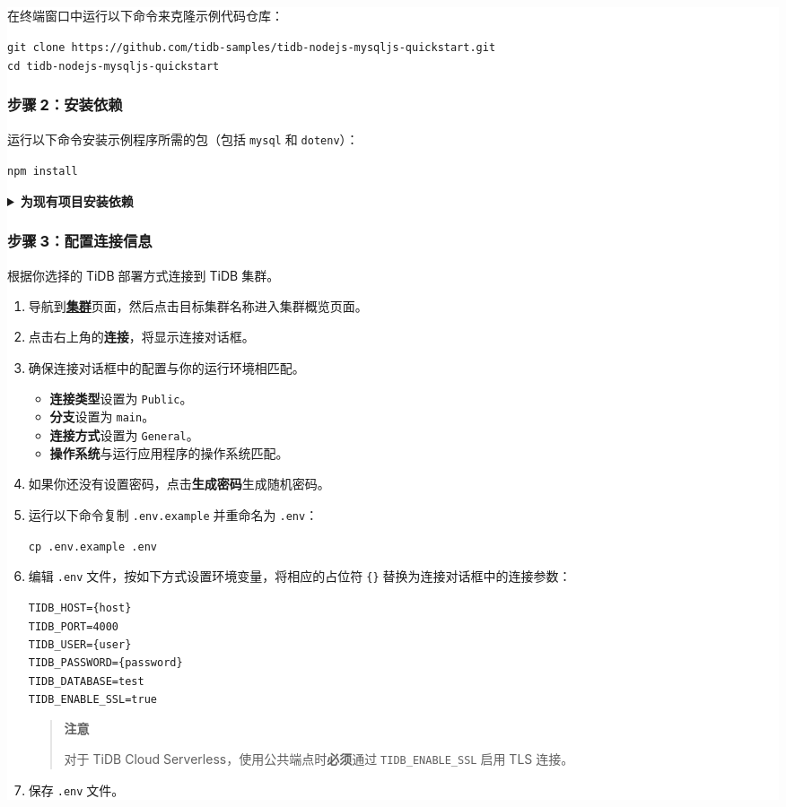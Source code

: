 在终端窗口中运行以下命令来克隆示例代码仓库：

```shell
git clone https://github.com/tidb-samples/tidb-nodejs-mysqljs-quickstart.git
cd tidb-nodejs-mysqljs-quickstart
```

### 步骤 2：安装依赖

运行以下命令安装示例程序所需的包（包括 `mysql` 和 `dotenv`）：

```shell
npm install
```

<details><summary><b>为现有项目安装依赖</b></summary></details>

### 步骤 3：配置连接信息

根据你选择的 TiDB 部署方式连接到 TiDB 集群。

<SimpleTab>
<div label="TiDB Cloud Serverless">

1. 导航到[**集群**](https://tidbcloud.com/project/clusters)页面，然后点击目标集群名称进入集群概览页面。

2. 点击右上角的**连接**，将显示连接对话框。

3. 确保连接对话框中的配置与你的运行环境相匹配。

    - **连接类型**设置为 `Public`。
    - **分支**设置为 `main`。
    - **连接方式**设置为 `General`。
    - **操作系统**与运行应用程序的操作系统匹配。

4. 如果你还没有设置密码，点击**生成密码**生成随机密码。

5. 运行以下命令复制 `.env.example` 并重命名为 `.env`：

    ```shell
    cp .env.example .env
    ```

6. 编辑 `.env` 文件，按如下方式设置环境变量，将相应的占位符 `{}` 替换为连接对话框中的连接参数：

    ```dotenv
    TIDB_HOST={host}
    TIDB_PORT=4000
    TIDB_USER={user}
    TIDB_PASSWORD={password}
    TIDB_DATABASE=test
    TIDB_ENABLE_SSL=true
    ```

    > **注意**
    >
    > 对于 TiDB Cloud Serverless，使用公共端点时**必须**通过 `TIDB_ENABLE_SSL` 启用 TLS 连接。

7. 保存 `.env` 文件。
